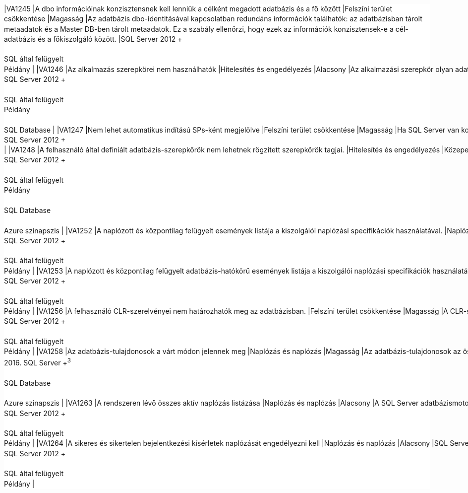 |VA1245     |A dbo információinak konzisztensnek kell lenniük a célként megadott adatbázis és a fő között         |Felszíni terület csökkentése         |Magasság         |Az adatbázis dbo-identitásával kapcsolatban redundáns információk találhatók: az adatbázisban tárolt metaadatok és a Master DB-ben tárolt metaadatok. Ez a szabály ellenőrzi, hogy ezek az információk konzisztensek-e a cél-adatbázis és a főkiszolgáló között.         |<nobr>SQL Server 2012 +<nobr/><br/><br/>SQL által felügyelt <br/>Példány         |
|VA1246     |Az alkalmazás szerepkörei nem használhatók         |Hitelesítés és engedélyezés         |Alacsony         |Az alkalmazási szerepkör olyan adatbázis-rendszerbiztonsági tag, amely lehetővé teszi, hogy az alkalmazás a saját felhasználóhoz hasonló engedélyekkel fusson. Az alkalmazás szerepkörei lehetővé teszik, hogy csak egy adott alkalmazáson keresztül csatlakozó felhasználók férhessenek hozzá bizonyos adatokhoz. Az alkalmazási szerepkörök jelszó-alapúak (amelyek jellemzően parancsmagba), és nem jogosultak arra, hogy a jelszó-találgatások alapján elérhetővé tegye az adatbázist az alkalmazás-szerepkör megszemélyesítése számára. Ez a szabály ellenőrzi, hogy nincsenek-e alkalmazás-szerepkörök definiálva az adatbázisban.         |<nobr>SQL Server 2012 +<nobr/><br/><br/>SQL által felügyelt <br/>Példány<br/><br/>SQL Database         |
|VA1247     |Nem lehet automatikus indítású SPs-ként megjelölve         |Felszíni terület csökkentése         |Magasság         |Ha SQL Server van konfigurálva az "indítási folyamatok keresése" értékre, a kiszolgáló megvizsgálja a főadatbázist az automatikus indításként megjelölt tárolt eljárások esetében. Ez a szabály ellenőrzi, hogy nincs-e automatikus indításra jelölt SPs.         |<nobr>SQL Server 2012 +<nobr/>         |
|VA1248     |A felhasználó által definiált adatbázis-szerepkörök nem lehetnek rögzített szerepkörök tagjai.         |Hitelesítés és engedélyezés         |Közepes         |Az adatbázisokban lévő engedélyek egyszerű kezeléséhez SQL Server számos szerepkört biztosít, amelyek más rendszerbiztonsági tag. Ilyenek például a Microsoft Windows operációs rendszer csoportjai. Az adatbázis-fiókokat és más SQL Server szerepköröket adatbázis-szintű szerepkörökbe lehet adni. Egy rögzített adatbázis-szerepkör tagjai más felhasználókat is hozzáadhatnak ugyanahhoz a szerepkörhöz. Ez a szabály ellenőrzi, hogy a felhasználó által definiált szerepkörök nem tagjai-e a rögzített szerepköröknek.         |<nobr>SQL Server 2012 +<nobr/><br/><br/>SQL által felügyelt <br/>Példány<br/><br/>SQL Database<br/><br/>Azure szinapszis         |
|VA1252     |A naplózott és központilag felügyelt események listája a kiszolgálói naplózási specifikációk használatával.         |Naplózás és naplózás         |Alacsony         |A SQL Server adatbázismotor vagy egy önálló adatbázis egy példányának naplózása magában foglalja az adatbázismotor által megjelenő események nyomon követését és naplózását. Ez a szabály a naplózott események listáját jeleníti meg.         |<nobr>SQL Server 2012 +<nobr/><br/><br/>SQL által felügyelt <br/>Példány         |
|VA1253     |A naplózott és központilag felügyelt adatbázis-hatókörű események listája a kiszolgálói naplózási specifikációk használatával         |Naplózás és naplózás         |Alacsony         |A SQL Server adatbázismotor vagy egy önálló adatbázis egy példányának naplózása magában foglalja az adatbázismotor által megjelenő események nyomon követését és naplózását. Ez a szabály az aktuálisan naplózott események teljes listáját jeleníti meg (azaz egy engedélyezett naplózáshoz kapcsolódik), amelyek adatbázis-specifikus felügyelet alá tartoznak.         |<nobr>SQL Server 2012 +<nobr/><br/><br/>SQL által felügyelt <br/>Példány         |
|VA1256     |A felhasználó CLR-szerelvényei nem határozhatók meg az adatbázisban.         |Felszíni terület csökkentése         |Magasság         |A CLR-szerelvények tetszőleges kód végrehajtására használhatók SQL Server folyamaton. Ez a szabály ellenőrzi, hogy nincsenek-e felhasználó által definiált CLR-szerelvények az adatbázisban.         |<nobr>SQL Server 2012 +<nobr/><br/><br/>SQL által felügyelt <br/>Példány         |
|VA1258     |Az adatbázis-tulajdonosok a várt módon jelennek meg         |Naplózás és naplózás         |Magasság         |Az adatbázis-tulajdonosok az összes konfigurációs és karbantartási tevékenységet elvégezhetik az adatbázison, és SQL Server is elhelyezhetik az adatbázisokat. Az adatbázis-tulajdonosok nyomon követése azért fontos, hogy ne kelljen túlzott jogosultságokkal rendelkezni néhány rendszerbiztonsági tag számára. Hozzon létre egy alapkonfigurációt, amely meghatározza az adatbázis várt adatbázis-tulajdonosait. Ez a szabály ellenőrzi, hogy az adatbázis tulajdonosai az alaptervben meghatározottak-e.         |<nobr>2016. SQL Server +<sup>3</sup><nobr/><br/><br/>SQL Database<br/><br/>Azure szinapszis         |
|VA1263     |A rendszeren lévő összes aktív naplózás listázása         |Naplózás és naplózás         |Alacsony         |A SQL Server adatbázismotor vagy egy önálló adatbázis egy példányának naplózása magában foglalja az adatbázismotor által megjelenő események nyomon követését és naplózását. Ez a szabály az aktuálisan naplózott események teljes listáját jeleníti meg (például egy engedélyezett naplózáshoz kapcsolódik).         |<nobr>SQL Server 2012 +<nobr/><br/><br/>SQL által felügyelt <br/>Példány         |
|VA1264     |A sikeres és sikertelen bejelentkezési kísérletek naplózását engedélyezni kell         |Naplózás és naplózás         |Alacsony         |SQL Server naplózási konfiguráció lehetővé teszi, hogy a rendszergazdák nyomon kövessék azokat a felhasználókat, akik bejelentkeznek SQL Server példányokra, amelyekért felelősek. Ez a szabály ellenőrzi, hogy a naplózás engedélyezve van-e a sikeres és sikertelen bejelentkezési kísérletekhez.         |<nobr>SQL Server 2012 +<nobr/><br/><br/>SQL által felügyelt <br/>Példány         |